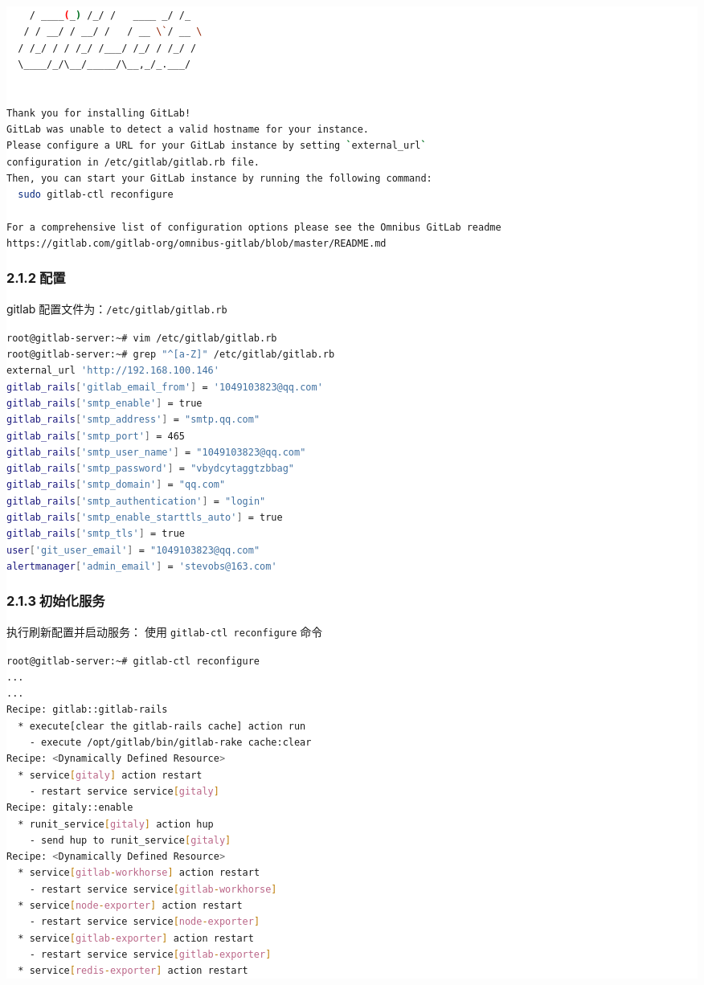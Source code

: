 ```bash
    / ____(_) /_/ /   ____ _/ /_
   / / __/ / __/ /   / __ \`/ __ \
  / /_/ / / /_/ /___/ /_/ / /_/ /
  \____/_/\__/_____/\__,_/_.___/


Thank you for installing GitLab!
GitLab was unable to detect a valid hostname for your instance.
Please configure a URL for your GitLab instance by setting `external_url`
configuration in /etc/gitlab/gitlab.rb file.
Then, you can start your GitLab instance by running the following command:
  sudo gitlab-ctl reconfigure

For a comprehensive list of configuration options please see the Omnibus GitLab readme
https://gitlab.com/gitlab-org/omnibus-gitlab/blob/master/README.md
```

### 2.1.2 配置

gitlab 配置文件为：`/etc/gitlab/gitlab.rb`

```bash
root@gitlab-server:~# vim /etc/gitlab/gitlab.rb
root@gitlab-server:~# grep "^[a-Z]" /etc/gitlab/gitlab.rb
external_url 'http://192.168.100.146'
gitlab_rails['gitlab_email_from'] = '1049103823@qq.com'
gitlab_rails['smtp_enable'] = true
gitlab_rails['smtp_address'] = "smtp.qq.com"
gitlab_rails['smtp_port'] = 465
gitlab_rails['smtp_user_name'] = "1049103823@qq.com"
gitlab_rails['smtp_password'] = "vbydcytaggtzbbag"
gitlab_rails['smtp_domain'] = "qq.com"
gitlab_rails['smtp_authentication'] = "login"
gitlab_rails['smtp_enable_starttls_auto'] = true
gitlab_rails['smtp_tls'] = true
user['git_user_email'] = "1049103823@qq.com"
alertmanager['admin_email'] = 'stevobs@163.com'
```

### 2.1.3 初始化服务

执行刷新配置并启动服务：
使用 `gitlab-ctl reconfigure` 命令

```bash
root@gitlab-server:~# gitlab-ctl reconfigure
...
...
Recipe: gitlab::gitlab-rails
  * execute[clear the gitlab-rails cache] action run
    - execute /opt/gitlab/bin/gitlab-rake cache:clear
Recipe: <Dynamically Defined Resource>
  * service[gitaly] action restart
    - restart service service[gitaly]
Recipe: gitaly::enable
  * runit_service[gitaly] action hup
    - send hup to runit_service[gitaly]
Recipe: <Dynamically Defined Resource>
  * service[gitlab-workhorse] action restart
    - restart service service[gitlab-workhorse]
  * service[node-exporter] action restart
    - restart service service[node-exporter]
  * service[gitlab-exporter] action restart
    - restart service service[gitlab-exporter]
  * service[redis-exporter] action restart
```